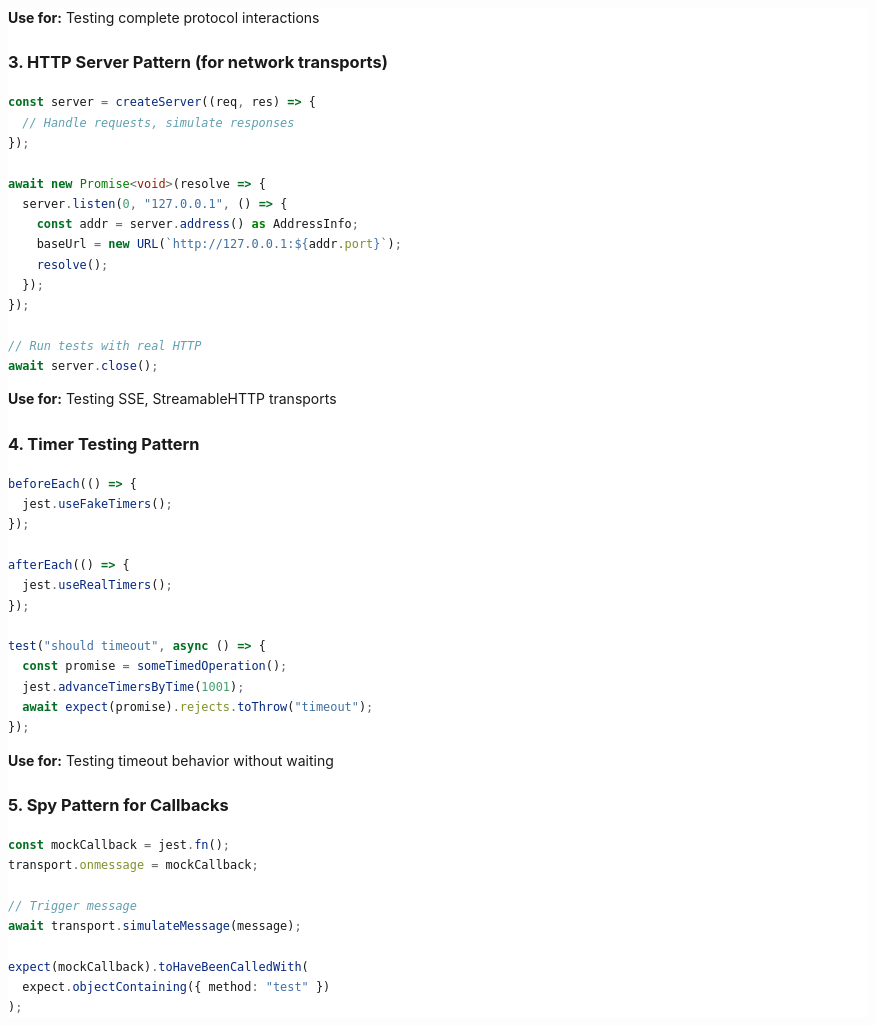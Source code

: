**Use for:** Testing complete protocol interactions

### 3. HTTP Server Pattern (for network transports)

```typescript
const server = createServer((req, res) => {
  // Handle requests, simulate responses
});

await new Promise<void>(resolve => {
  server.listen(0, "127.0.0.1", () => {
    const addr = server.address() as AddressInfo;
    baseUrl = new URL(`http://127.0.0.1:${addr.port}`);
    resolve();
  });
});

// Run tests with real HTTP
await server.close();
```

**Use for:** Testing SSE, StreamableHTTP transports

### 4. Timer Testing Pattern

```typescript
beforeEach(() => {
  jest.useFakeTimers();
});

afterEach(() => {
  jest.useRealTimers();
});

test("should timeout", async () => {
  const promise = someTimedOperation();
  jest.advanceTimersByTime(1001);
  await expect(promise).rejects.toThrow("timeout");
});
```

**Use for:** Testing timeout behavior without waiting

### 5. Spy Pattern for Callbacks

```typescript
const mockCallback = jest.fn();
transport.onmessage = mockCallback;

// Trigger message
await transport.simulateMessage(message);

expect(mockCallback).toHaveBeenCalledWith(
  expect.objectContaining({ method: "test" })
);
```

